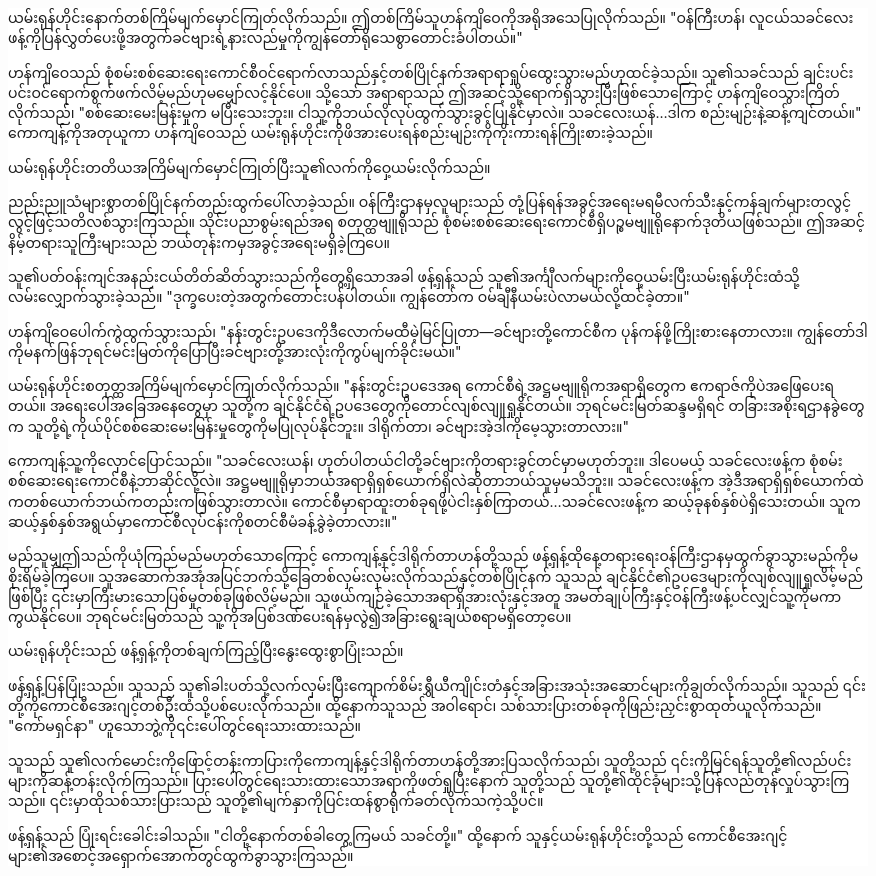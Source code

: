 ယမ်းရုန်ဟိုင်းနောက်တစ်ကြိမ်မျက်မှောင်ကြုတ်လိုက်သည်။ ဤတစ်ကြိမ်သူဟန်ကျိဝေကိုအရိုအသေပြုလိုက်သည်။ "ဝန်ကြီးဟန်၊ လူငယ်သခင်လေးဖန့်ကိုပြန်လွှတ်ပေးဖို့အတွက်ခင်ဗျားရဲ့နားလည်မှုကိုကျွန်တော်ရိုသေစွာတောင်းခံပါတယ်။"

ဟန်ကျိဝေသည် စုံစမ်းစစ်ဆေးရေးကောင်စီဝင်ရောက်လာသည်နှင့်တစ်ပြိုင်နက်အရာရာရှုပ်ထွေးသွားမည်ဟုထင်ခဲ့သည်။ သူ၏သခင်သည် ချင်းပင်းပင်းဝင်ရောက်စွက်ဖက်လိမ့်မည်ဟုမမျှော်လင့်နိုင်ပေ။ သို့သော် အရာရာသည် ဤအဆင့်သို့ရောက်ရှိသွားပြီးဖြစ်သောကြောင့် ဟန်ကျိဝေသွားကြိတ်လိုက်သည်၊ "စစ်ဆေးမေးမြန်းမှုက မပြီးသေးဘူး။ ငါသူ့ကိုဘယ်လိုလုပ်ထွက်သွားခွင့်ပြုနိုင်မှာလဲ။ သခင်လေးယန်…ဒါက စည်းမျဉ်းနဲ့ဆန့်ကျင်တယ်။" ကောကျန့်ကိုအတုယူကာ ဟန်ကျိဝေသည် ယမ်းရုန်ဟိုင်းကိုဖိအားပေးရန်စည်းမျဉ်းကိုကိုးကားရန်ကြိုးစားခဲ့သည်။

ယမ်းရုန်ဟိုင်းတတိယအကြိမ်မျက်မှောင်ကြုတ်ပြီးသူ၏လက်ကိုဝှေ့ယမ်းလိုက်သည်။

ညည်းညူသံများစွာတစ်ပြိုင်နက်တည်းထွက်ပေါ်လာခဲ့သည်။ ဝန်ကြီးဌာနမှလူများသည် တုံ့ပြန်ရန်အခွင့်အရေးမရမီလက်သီးနှင့်ကန်ချက်များတလွင့်လွင့်ဖြင့်သတိလစ်သွားကြသည်။ သိုင်းပညာစွမ်းရည်အရ စတုတ္ထဗျူရိုသည် စုံစမ်းစစ်ဆေးရေးကောင်စီရှိပဉ္စမဗျူရိုနောက်ဒုတိယဖြစ်သည်။ ဤအဆင့်နိမ့်တရားသူကြီးများသည် ဘယ်တုန်းကမှအခွင့်အရေးမရှိခဲ့ကြပေ။

သူ၏ပတ်ဝန်းကျင်အနည်းငယ်တိတ်ဆိတ်သွားသည်ကိုတွေ့ရှိသောအခါ ဖန့်ရှန့်သည် သူ၏အင်္ကျီလက်များကိုဝှေ့ယမ်းပြီးယမ်းရုန်ဟိုင်းထံသို့လမ်းလျှောက်သွားခဲ့သည်။ "ဒုက္ခပေးတဲ့အတွက်တောင်းပန်ပါတယ်။ ကျွန်တော်က ဝမ်ချီနီယမ်းပဲလာမယ်လို့ထင်ခဲ့တာ။"

ဟန်ကျိဝေပေါက်ကွဲထွက်သွားသည်၊ "နန်းတွင်းဥပဒေကိုဒီလောက်မထီမဲ့မြင်ပြုတာ—ခင်ဗျားတို့ကောင်စီက ပုန်ကန်ဖို့ကြိုးစားနေတာလား။ ကျွန်တော်ဒါကိုမနက်ဖြန်ဘုရင်မင်းမြတ်ကိုပြောပြီးခင်ဗျားတို့အားလုံးကိုကွပ်မျက်ခိုင်းမယ်။"

ယမ်းရုန်ဟိုင်းစတုတ္ထအကြိမ်မျက်မှောင်ကြုတ်လိုက်သည်။ "နန်းတွင်းဥပဒေအရ ကောင်စီရဲ့အဋ္ဌမဗျူရိုကအရာရှိတွေက ဧကရာဇ်ကိုပဲအဖြေပေးရတယ်။ အရေးပေါ်အခြေအနေတွေမှာ သူတို့က ချင်နိုင်ငံရဲ့ဥပဒေတွေကိုတောင်လျစ်လျူရှုနိုင်တယ်။ ဘုရင်မင်းမြတ်ဆန္ဒမရှိရင် တခြားအစိုးရဌာနခွဲတွေက သူတို့ရဲ့ကိုယ်ပိုင်စစ်ဆေးမေးမြန်းမှုတွေကိုမပြုလုပ်နိုင်ဘူး။ ဒါရိုက်တာ၊ ခင်ဗျားအဲ့ဒါကိုမေ့သွားတာလား။"

ကောကျန့်သူ့ကိုလှောင်ပြောင်သည်။ "သခင်လေးယန်၊ ဟုတ်ပါတယ်ငါတို့ခင်ဗျားကိုတရားခွင်တင်မှာမဟုတ်ဘူး။ ဒါပေမယ့် သခင်လေးဖန့်က စုံစမ်းစစ်ဆေးရေးကောင်စီနဲ့ဘာဆိုင်လို့လဲ။ အဋ္ဌမဗျူရိုမှာဘယ်အရာရှိရှစ်ယောက်ရှိလဲဆိုတာဘယ်သူမှမသိဘူး။ သခင်လေးဖန့်က အဲ့ဒီအရာရှိရှစ်ယောက်ထဲကတစ်ယောက်ဘယ်ကတည်းကဖြစ်သွားတာလဲ။ ကောင်စီမှာရာထူးတစ်ခုရဖို့ပဲငါးနှစ်ကြာတယ်…သခင်လေးဖန့်က ဆယ့်ခုနစ်နှစ်ပဲရှိသေးတယ်။ သူက ဆယ့်နှစ်နှစ်အရွယ်မှာကောင်စီလုပ်ငန်းကိုစတင်စီမံခန့်ခွဲခဲ့တာလား။"

မည်သူမျှဤသည်ကိုယုံကြည်မည်မဟုတ်သောကြောင့် ကောကျန့်နှင့်ဒါရိုက်တာဟန်တို့သည် ဖန့်ရှန့်ထိုနေ့တရားရေးဝန်ကြီးဌာနမှထွက်ခွာသွားမည်ကိုမစိုးရိမ်ခဲ့ကြပေ။ သူအဆောက်အအုံအပြင်ဘက်သို့ခြေတစ်လှမ်းလှမ်းလိုက်သည်နှင့်တစ်ပြိုင်နက် သူသည် ချင်နိုင်ငံ၏ဥပဒေများကိုလျစ်လျူရှုလိမ့်မည်ဖြစ်ပြီး ၎င်းမှာကြီးမားသောပြစ်မှုတစ်ခုဖြစ်လိမ့်မည်။ သူဖယ်ကျဉ်ခဲ့သောအရာရှိအားလုံးနှင့်အတူ အမတ်ချုပ်ကြီးနှင့်ဝန်ကြီးဖန့်ပင်လျှင်သူ့ကိုမကာကွယ်နိုင်ပေ။ ဘုရင်မင်းမြတ်သည် သူ့ကိုအပြစ်ဒဏ်ပေးရန်မှလွဲ၍အခြားရွေးချယ်စရာမရှိတော့ပေ။

ယမ်းရုန်ဟိုင်းသည် ဖန့်ရှန့်ကိုတစ်ချက်ကြည့်ပြီးနွေးထွေးစွာပြုံးသည်။

ဖန့်ရှန့်ပြန်ပြုံးသည်။ သူသည် သူ၏ခါးပတ်သို့လက်လှမ်းပြီးကျောက်စိမ်းရွှီယီကျိုင်းတံနှင့်အခြားအသုံးအဆောင်များကိုချွတ်လိုက်သည်။ သူသည် ၎င်းတို့ကိုကောင်စီအေးဂျင့်တစ်ဦးထံသို့ပစ်ပေးလိုက်သည်။ ထို့နောက်သူသည် အဝါရောင်၊ သစ်သားပြားတစ်ခုကိုဖြည်းညှင်းစွာထုတ်ယူလိုက်သည်။ "ကော်မရှင်နာ" ဟူသောဘွဲ့ကို၎င်းပေါ်တွင်ရေးသားထားသည်။

သူသည် သူ၏လက်မောင်းကိုဖြောင့်တန်းကာပြားကိုကောကျန့်နှင့်ဒါရိုက်တာဟန်တို့အားပြသလိုက်သည်၊ သူတို့သည် ၎င်းကိုမြင်ရန်သူတို့၏လည်ပင်းများကိုဆန့်တန်းလိုက်ကြသည်။ ပြားပေါ်တွင်ရေးသားထားသောအရာကိုဖတ်ရှုပြီးနောက် သူတို့သည် သူတို့၏ထိုင်ခုံများသို့ပြန်လည်တုန်လှုပ်သွားကြသည်။ ၎င်းမှာထိုသစ်သားပြားသည် သူတို့၏မျက်နှာကိုပြင်းထန်စွာရိုက်ခတ်လိုက်သကဲ့သို့ပင်။

ဖန့်ရှန့်သည် ပြုံးရင်းခေါင်းခါသည်။ "ငါတို့နောက်တစ်ခါတွေ့ကြမယ် သခင်တို့။" ထို့နောက် သူနှင့်ယမ်းရုန်ဟိုင်းတို့သည် ကောင်စီအေးဂျင့်များ၏အစောင့်အရှောက်အောက်တွင်ထွက်ခွာသွားကြသည်။
